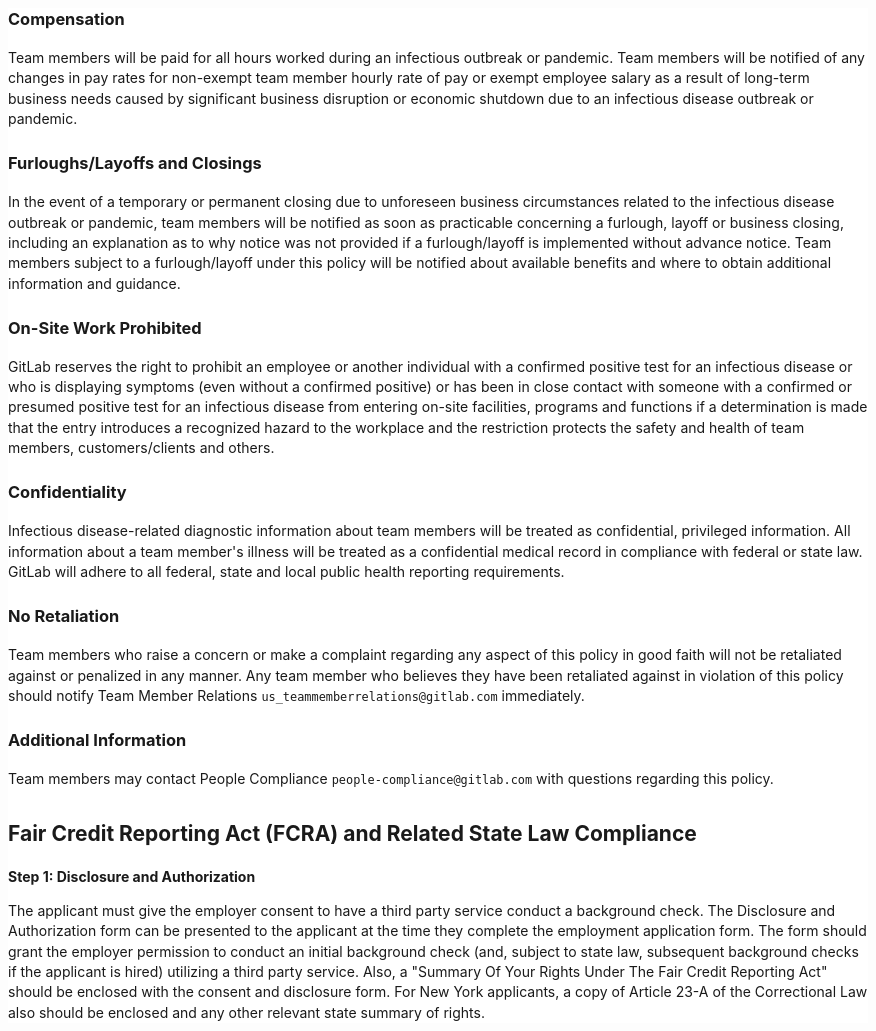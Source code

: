 ### Compensation

Team members will be paid for all hours worked during an infectious outbreak or pandemic. Team members will be notified of any changes in pay rates for non-exempt team member hourly rate of pay or exempt employee salary as a result of long-term business needs caused by significant business disruption or economic shutdown due to an infectious disease outbreak or pandemic.

### Furloughs/Layoffs and Closings

In the event of a temporary or permanent closing due to unforeseen business circumstances related to the infectious disease outbreak or pandemic, team members will be notified as soon as practicable concerning a furlough, layoff or business closing, including an explanation as to why notice was not provided if a furlough/layoff is implemented without advance notice. Team members subject to a furlough/layoff under this policy will be notified about available benefits and where to obtain additional information and guidance.

### On-Site Work Prohibited

GitLab reserves the right to prohibit an employee or another individual with a confirmed positive test for an infectious disease or who is displaying symptoms (even without a confirmed positive) or has been in close contact with someone with a confirmed or presumed positive test for an infectious disease from entering on-site facilities, programs and functions if a determination is made that the entry introduces a recognized hazard to the workplace and the restriction protects the safety and health of team members, customers/clients and others.

### Confidentiality

Infectious disease-related diagnostic information about team members will be treated as confidential, privileged information. All information about a team member's illness will be treated as a confidential medical record in compliance with federal or state law. GitLab will adhere to all federal, state and local public health reporting requirements.

### No Retaliation

Team members who raise a concern or make a complaint regarding any aspect of this policy in good faith will not be retaliated against or penalized in any manner. Any team member who believes they have been retaliated against in violation of this policy should notify Team Member Relations `us_teammemberrelations@gitlab.com` immediately.

### Additional Information

Team members may contact People Compliance `people-compliance@gitlab.com` with questions regarding this policy.

## Fair Credit Reporting Act (FCRA) and Related State Law Compliance

**Step 1: Disclosure and Authorization**

The applicant must give the employer consent to have a third party service conduct a background check. The Disclosure and Authorization form can be presented to the applicant at the time they complete the employment application form. The form should grant the employer permission to conduct an initial background check (and, subject to state law, subsequent background checks if the applicant is hired) utilizing a third party service. Also, a "Summary Of Your Rights Under The Fair Credit Reporting Act" should be enclosed with the consent and disclosure form. For New York applicants, a copy of Article 23-A of the Correctional Law also should be enclosed and any other relevant state summary of rights.
